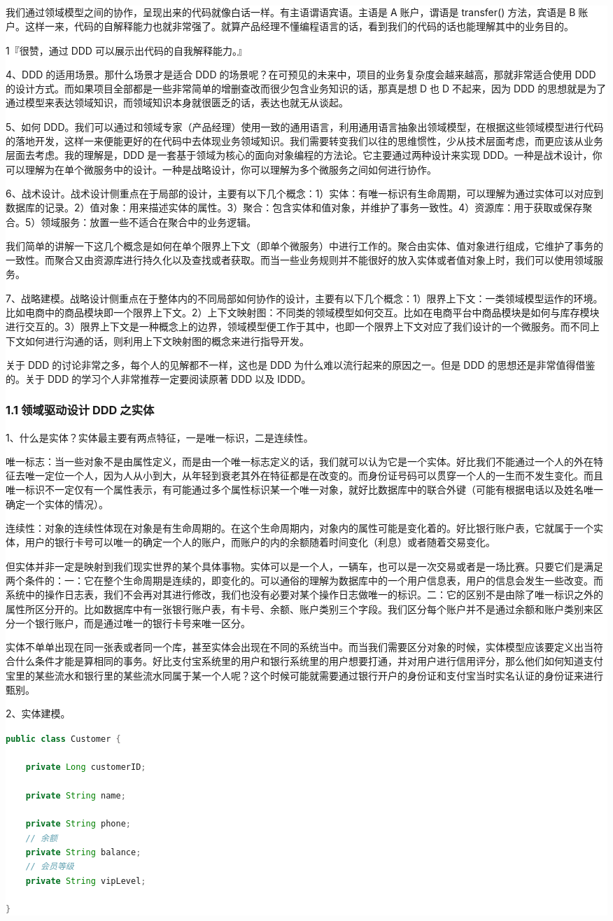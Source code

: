 我们通过领域模型之间的协作，呈现出来的代码就像白话一样。有主语谓语宾语。主语是 A 账户，谓语是 transfer() 方法，宾语是 B 账户。这样一来，代码的自解释能力也就非常强了。就算产品经理不懂编程语言的话，看到我们的代码的话也能理解其中的业务目的。

1『很赞，通过 DDD 可以展示出代码的自我解释能力。』

4、DDD 的适用场景。那什么场景才是适合 DDD 的场景呢？在可预见的未来中，项目的业务复杂度会越来越高，那就非常适合使用 DDD 的设计方式。而如果项目全部都是一些非常简单的增删查改而很少包含业务知识的话，那真是想 D 也 D 不起来，因为 DDD 的思想就是为了通过模型来表达领域知识，而领域知识本身就很匮乏的话，表达也就无从谈起。

5、如何 DDD。我们可以通过和领域专家（产品经理）使用一致的通用语言，利用通用语言抽象出领域模型，在根据这些领域模型进行代码的落地开发，这样一来便能更好的在代码中去体现业务领域知识。我们需要转变我们以往的思维惯性，少从技术层面考虑，而更应该从业务层面去考虑。我的理解是，DDD 是一套基于领域为核心的面向对象编程的方法论。它主要通过两种设计来实现 DDD。一种是战术设计，你可以理解为在单个微服务中的设计。一种是战略设计，你可以理解为多个微服务之间如何进行协作。

6、战术设计。战术设计侧重点在于局部的设计，主要有以下几个概念：1）实体：有唯一标识有生命周期，可以理解为通过实体可以对应到数据库的记录。2）值对象：用来描述实体的属性。3）聚合：包含实体和值对象，并维护了事务一致性。4）资源库：用于获取或保存聚合。5）领域服务：放置一些不适合在聚合中的业务逻辑。

我们简单的讲解一下这几个概念是如何在单个限界上下文（即单个微服务）中进行工作的。聚合由实体、值对象进行组成，它维护了事务的一致性。而聚合又由资源库进行持久化以及查找或者获取。而当一些业务规则并不能很好的放入实体或者值对象上时，我们可以使用领域服务。

7、战略建模。战略设计侧重点在于整体内的不同局部如何协作的设计，主要有以下几个概念：1）限界上下文：一类领域模型运作的环境。比如电商中的商品模块即一个限界上下文。2）上下文映射图：不同类的领域模型如何交互。比如在电商平台中商品模块是如何与库存模块进行交互的。3）限界上下文是一种概念上的边界，领域模型便工作于其中，也即一个限界上下文对应了我们设计的一个微服务。而不同上下文如何进行沟通的话，则利用上下文映射图的概念来进行指导开发。

关于 DDD 的讨论非常之多，每个人的见解都不一样，这也是 DDD 为什么难以流行起来的原因之一。但是 DDD 的思想还是非常值得借鉴的。关于 DDD 的学习个人非常推荐一定要阅读原著 DDD 以及 IDDD。

### 1.1 领域驱动设计 DDD 之实体

1、什么是实体？实体最主要有两点特征，一是唯一标识，二是连续性。

唯一标志：当一些对象不是由属性定义，而是由一个唯一标志定义的话，我们就可以认为它是一个实体。好比我们不能通过一个人的外在特征去唯一定位一个人，因为人从小到大，从年轻到衰老其外在特征都是在改变的。而身份证号码可以贯穿一个人的一生而不发生变化。而且唯一标识不一定仅有一个属性表示，有可能通过多个属性标识某一个唯一对象，就好比数据库中的联合外键（可能有根据电话以及姓名唯一确定一个实体的情况）。

连续性：对象的连续性体现在对象是有生命周期的。在这个生命周期内，对象内的属性可能是变化着的。好比银行账户表，它就属于一个实体，用户的银行卡号可以唯一的确定一个人的账户，而账户的内的余额随着时间变化（利息）或者随着交易变化。

但实体并非一定是映射到我们现实世界的某个具体事物。实体可以是一个人，一辆车，也可以是一次交易或者是一场比赛。只要它们是满足两个条件的：一：它在整个生命周期是连续的，即变化的。可以通俗的理解为数据库中的一个用户信息表，用户的信息会发生一些改变。而系统中的操作日志表，我们不会再对其进行修改，我们也没有必要对某个操作日志做唯一的标识。二：它的区别不是由除了唯一标识之外的属性所区分开的。比如数据库中有一张银行账户表，有卡号、余额、账户类别三个字段。我们区分每个账户并不是通过余额和账户类别来区分一个银行账户，而是通过唯一的银行卡号来唯一区分。

实体不单单出现在同一张表或者同一个库，甚至实体会出现在不同的系统当中。而当我们需要区分对象的时候，实体模型应该要定义出当符合什么条件才能是算相同的事务。好比支付宝系统里的用户和银行系统里的用户想要打通，并对用户进行信用评分，那么他们如何知道支付宝里的某些流水和银行里的某些流水同属于某一个人呢？这个时候可能就需要通过银行开户的身份证和支付宝当时实名认证的身份证来进行甄别。

2、实体建模。

```java
public class Customer {

    private Long customerID;

    private String name;

    private String phone;
    // 余额
    private String balance;
    // 会员等级
    private String vipLevel;

}
```
